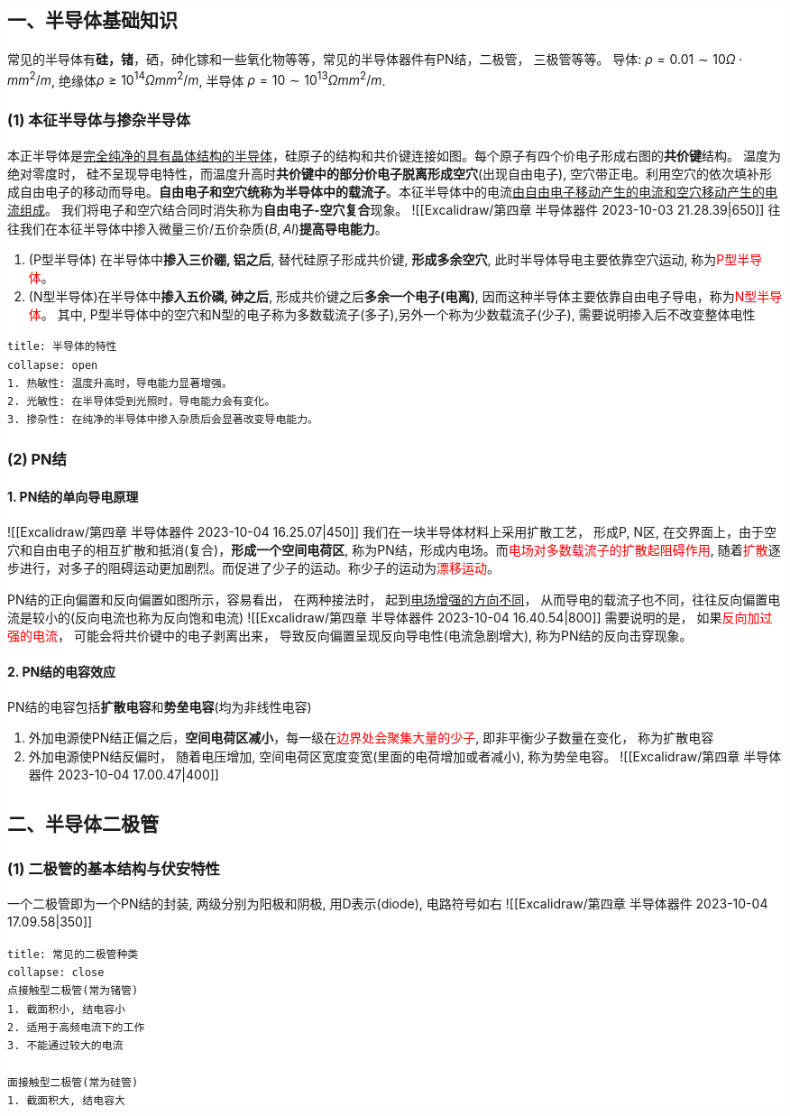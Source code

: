 ## 一、半导体基础知识
常见的半导体有**硅，锗**，硒，砷化镓和一些氧化物等等，常见的半导体器件有PN结，二极管， 三极管等等。
导体: $\rho = 0.01\sim 10 \Omega\cdot mm^{2}/m$, 绝缘体$\rho\geq 10^{14} \Omega mm^{2}/m$, 半导体 $\rho= 10 \sim 10^{13} \Omega mm^{2}/m$. 
### (1) 本征半导体与掺杂半导体
本正半导体是<u>完全纯净的具有晶体结构的半导体</u>，硅原子的结构和共价键连接如图。每个原子有四个价电子形成右图的**共价键**结构。
温度为绝对零度时， 硅不呈现导电特性，而温度升高时**共价键中的部分价电子脱离形成空穴**(出现自由电子), 空穴带正电。利用空穴的依次填补形成自由电子的移动而导电。**自由电子和空穴统称为半导体中的载流子**。本征半导体中的电流<u>由自由电子移动产生的电流和空穴移动产生的电流组成</u>。
我们将电子和空穴结合同时消失称为**自由电子-空穴复合**现象。
![[Excalidraw/第四章 半导体器件 2023-10-03 21.28.39|650]]
往往我们在本征半导体中掺入微量三价/五价杂质($B,Al$)**提高导电能力**。

1. (P型半导体) 在半导体中**掺入三价硼, 铝之后**, 替代硅原子形成共价键, **形成多余空穴**, 此时半导体导电主要依靠空穴运动, 称为<mark style="background: transparent; color: red">P型半导体</mark>。
2. (N型半导体)在半导体中**掺入五价磷, 砷之后**, 形成共价键之后**多余一个电子(电离)**, 因而这种半导体主要依靠自由电子导电，称为<mark style="background: transparent; color: red">N型半导体</mark>。
其中, P型半导体中的空穴和N型的电子称为多数载流子(多子),另外一个称为少数载流子(少子), 需要说明掺入后不改变整体电性

`````ad-summary
title: 半导体的特性
collapse: open
1. 热敏性: 温度升高时，导电能力显著增强。
2. 光敏性: 在半导体受到光照时，导电能力会有变化。
3. 掺杂性: 在纯净的半导体中掺入杂质后会显著改变导电能力。
`````

### (2) PN结
#### 1. PN结的单向导电原理
![[Excalidraw/第四章 半导体器件 2023-10-04 16.25.07|450]]
我们在一块半导体材料上采用扩散工艺， 形成P, N区, 在交界面上，由于空穴和自由电子的相互扩散和抵消(复合)，**形成一个空间电荷区**, 称为PN结，形成内电场。而<mark style="background: transparent; color: red">电场对多数载流子的扩散起阻碍作用</mark>, 随着<mark style="background: transparent; color: red">扩散</mark>逐步进行，对多子的阻碍运动更加剧烈。而促进了少子的运动。称少子的运动为<mark style="background: transparent; color: red">漂移运动</mark>。

PN结的正向偏置和反向偏置如图所示，容易看出， 在两种接法时， 起到<u>电场增强的方向不同</u>， 从而导电的载流子也不同，往往反向偏置电流是较小的(反向电流也称为反向饱和电流) 
![[Excalidraw/第四章 半导体器件 2023-10-04 16.40.54|800]]
需要说明的是， 如果<mark style="background: transparent; color: red">反向加过强的电流</mark>， 可能会将共价键中的电子剥离出来， 导致反向偏置呈现反向导电性(电流急剧增大), 称为PN结的反向击穿现象。 
#### 2. PN结的电容效应
PN结的电容包括**扩散电容**和**势垒电容**(均为非线性电容)
1. 外加电源使PN结正偏之后，**空间电荷区减小**，每一级在<mark style="background: transparent; color: red">边界处会聚集大量的少子</mark>, 即非平衡少子数量在变化， 称为扩散电容
2. 外加电源使PN结反偏时， 随着电压增加,  空间电荷区宽度变宽(里面的电荷增加或者减小), 称为势垒电容。
![[Excalidraw/第四章 半导体器件 2023-10-04 17.00.47|400]]
## 二、半导体二极管
### (1) 二极管的基本结构与伏安特性
一个二极管即为一个PN结的封装, 两级分别为阳极和阴极, 用D表示(diode), 电路符号如右
![[Excalidraw/第四章 半导体器件 2023-10-04 17.09.58|350]]
`````ad-note
title: 常见的二极管种类
collapse: close
点接触型二极管(常为锗管)
1. 截面积小, 结电容小
2. 适用于高频电流下的工作
3. 不能通过较大的电流

面接触型二极管(常为硅管)
1. 截面积大, 结电容大
`````